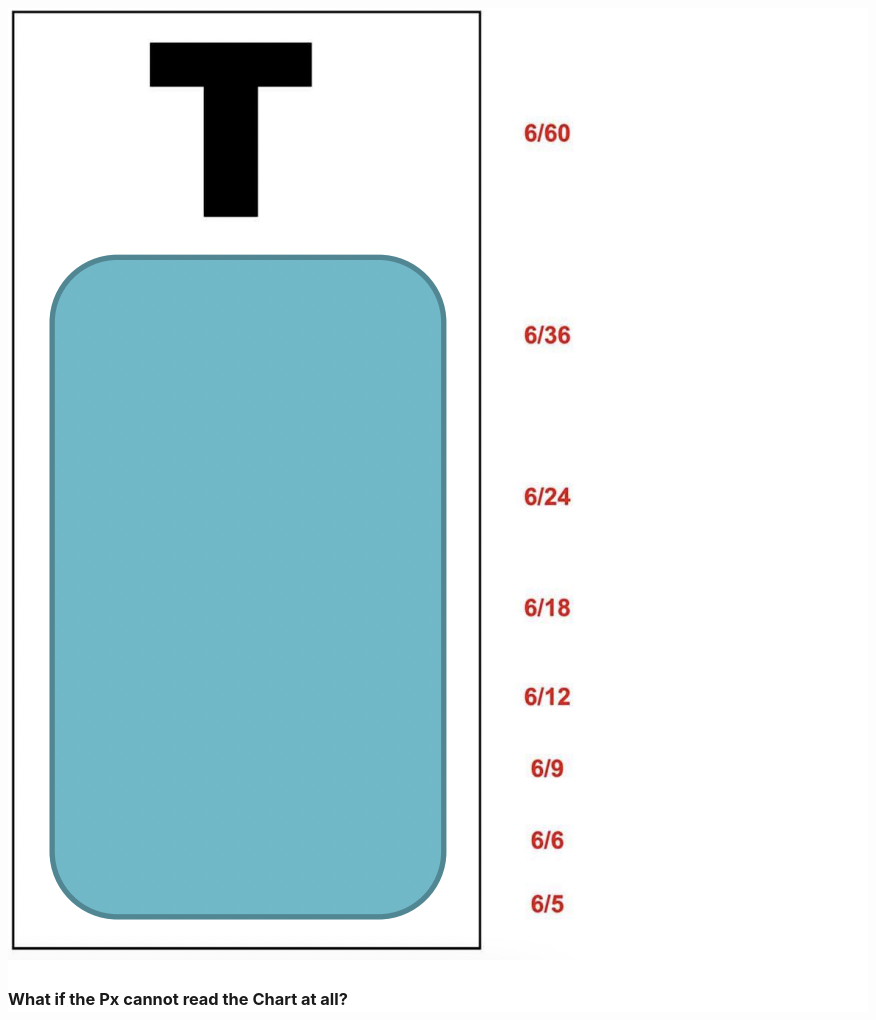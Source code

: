 ![Screenshot 2022-01-09 at 12.59.44.png](%5B061%5D%20Vision%20Practical%20e3d3fd6b87a84bb08a084fae455dd5ce/Screenshot_2022-01-09_at_12.59.44.png)

### What if the Px cannot read the Chart at all?
